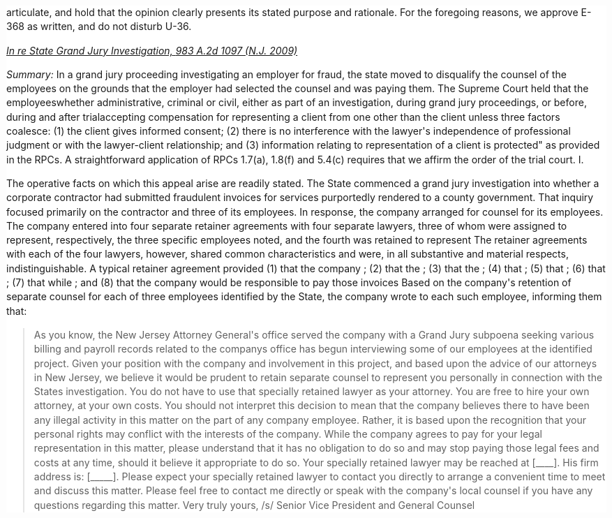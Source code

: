 articulate, and hold that the opinion clearly presents its stated purpose and rationale. For the foregoing reasons, we approve E-368 as written, and do not disturb U-36.

[_In re State Grand Jury Investigation,_ _983 A.2d 1097 (N.J. 2009)_](https://scholar.google.com/scholar_case?case=6722306057388909227&q=983+A.2d+1097&hl=en&as_sdt=4000006)

_Summary:_ In a grand jury proceeding investigating an employer for fraud, the state moved to disqualify the counsel of the employees on the grounds that the employer had selected the counsel and was paying them. The Supreme Court held that the employeeswhether administrative, criminal or civil, either as part of an investigation, during grand jury proceedings, or before, during and after trialaccepting compensation for representing a client from one other than the client unless three factors coalesce: (1) the client gives informed consent; (2) there is no interference with the lawyer's independence of professional judgment or with the lawyer-client relationship; and (3) information relating to representation of a client is protected" as provided in the RPCs. A straightforward application of RPCs 1.7(a), 1.8(f) and 5.4(c) requires that we affirm the order of the trial court. I.

The operative facts on which this appeal arise are readily stated. The State commenced a grand jury investigation into whether a corporate contractor had submitted fraudulent invoices for services purportedly rendered to a county government. That inquiry focused primarily on the contractor and three of its employees. In response, the company arranged for counsel for its employees. The company entered into four separate retainer agreements with four separate lawyers, three of whom were assigned to represent, respectively, the three specific employees noted, and the fourth was retained to represent The retainer agreements with each of the four lawyers, however, shared common characteristics and were, in all substantive and material respects, indistinguishable. A typical retainer agreement provided (1) that the company ; (2) that the ; (3) that the ; (4) that ; (5) that ; (6) that ; (7) that while ; and (8) that the company would be responsible to pay those invoices Based on the company's retention of separate counsel for each of three employees identified by the State, the company wrote to each such employee, informing them that:

> As you know, the New Jersey Attorney General's office served the company with a Grand Jury subpoena seeking various billing and payroll records related to the companys office has begun interviewing some of our employees at the identified project. Given your position with the company and involvement in this project, and based upon the advice of our attorneys in New Jersey, we believe it would be prudent to retain separate counsel to represent you personally in connection with the States investigation. You do not have to use that specially retained lawyer as your attorney. You are free to hire your own attorney, at your own costs. You should not interpret this decision to mean that the company believes there to have been any illegal activity in this matter on the part of any company employee. Rather, it is based upon the recognition that your personal rights may conflict with the interests of the company. While the company agrees to pay for your legal representation in this matter, please understand that it has no obligation to do so and may stop paying those legal fees and costs at any time, should it believe it appropriate to do so. Your specially retained lawyer may be reached at \[\_\_\_\_\]. His firm address is: \[\_\_\_\_\_\]. Please expect your specially retained lawyer to contact you directly to arrange a convenient time to meet and discuss this matter. Please feel free to contact me directly or speak with the company's local counsel if you have any questions regarding this matter. Very truly yours, /s/ Senior Vice President and General Counsel

